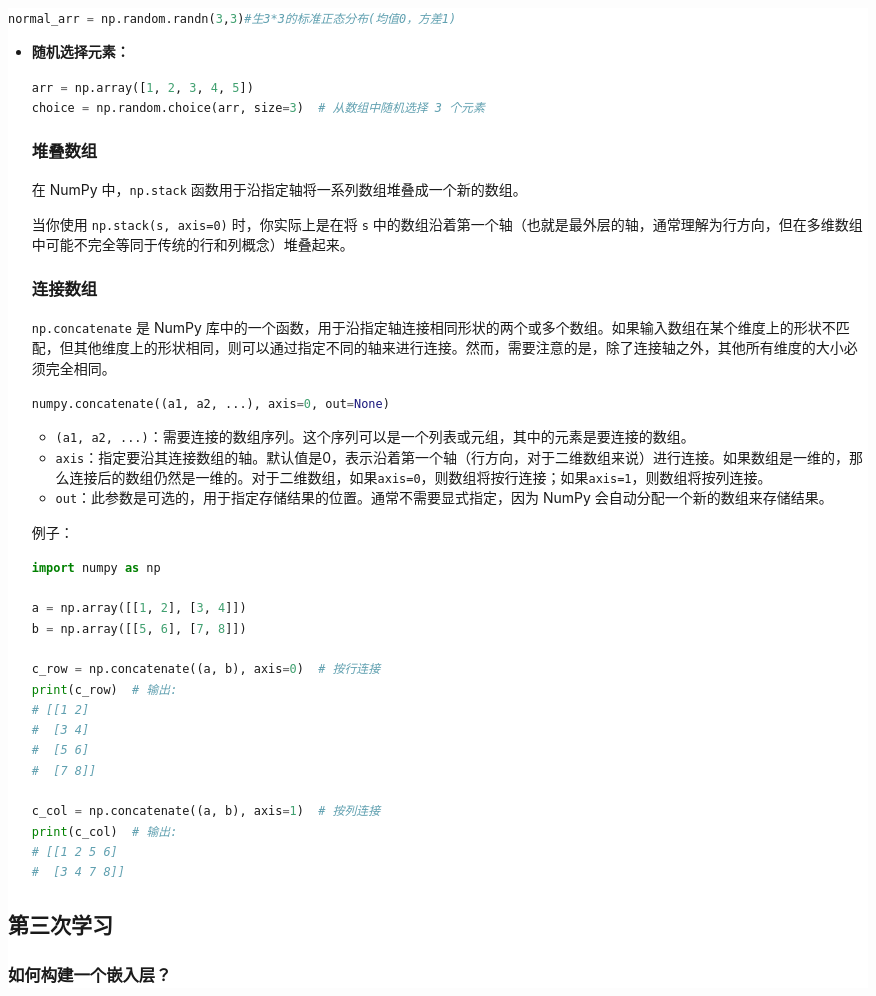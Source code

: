   ```python
  normal_arr = np.random.randn(3,3)#生3*3的标准正态分布(均值0，方差1)
  ```

- **随机选择元素：**

  ```python
  arr = np.array([1, 2, 3, 4, 5])
  choice = np.random.choice(arr, size=3)  # 从数组中随机选择 3 个元素
  ```
  
  ### 堆叠数组
  
  在 NumPy 中，`np.stack` 函数用于沿指定轴将一系列数组堆叠成一个新的数组。
  
  当你使用 `np.stack(s, axis=0)` 时，你实际上是在将 `s` 中的数组沿着第一个轴（也就是最外层的轴，通常理解为行方向，但在多维数组中可能不完全等同于传统的行和列概念）堆叠起来。
  
  ### 连接数组
  
  `np.concatenate` 是 NumPy 库中的一个函数，用于沿指定轴连接相同形状的两个或多个数组。如果输入数组在某个维度上的形状不匹配，但其他维度上的形状相同，则可以通过指定不同的轴来进行连接。然而，需要注意的是，除了连接轴之外，其他所有维度的大小必须完全相同。
  
  ```python
  numpy.concatenate((a1, a2, ...), axis=0, out=None)
  ```
  
  - `(a1, a2, ...)`：需要连接的数组序列。这个序列可以是一个列表或元组，其中的元素是要连接的数组。
  - `axis`：指定要沿其连接数组的轴。默认值是0，表示沿着第一个轴（行方向，对于二维数组来说）进行连接。如果数组是一维的，那么连接后的数组仍然是一维的。对于二维数组，如果`axis=0`，则数组将按行连接；如果`axis=1`，则数组将按列连接。
  - `out`：此参数是可选的，用于指定存储结果的位置。通常不需要显式指定，因为 NumPy 会自动分配一个新的数组来存储结果。
  
  例子：
  
  ```python
  import numpy as np
  
  a = np.array([[1, 2], [3, 4]])
  b = np.array([[5, 6], [7, 8]])
  
  c_row = np.concatenate((a, b), axis=0)  # 按行连接
  print(c_row)  # 输出:
  # [[1 2]
  #  [3 4]
  #  [5 6]
  #  [7 8]]
  
  c_col = np.concatenate((a, b), axis=1)  # 按列连接
  print(c_col)  # 输出:
  # [[1 2 5 6]
  #  [3 4 7 8]]
  ```

## 第三次学习

### 如何构建一个嵌入层？
